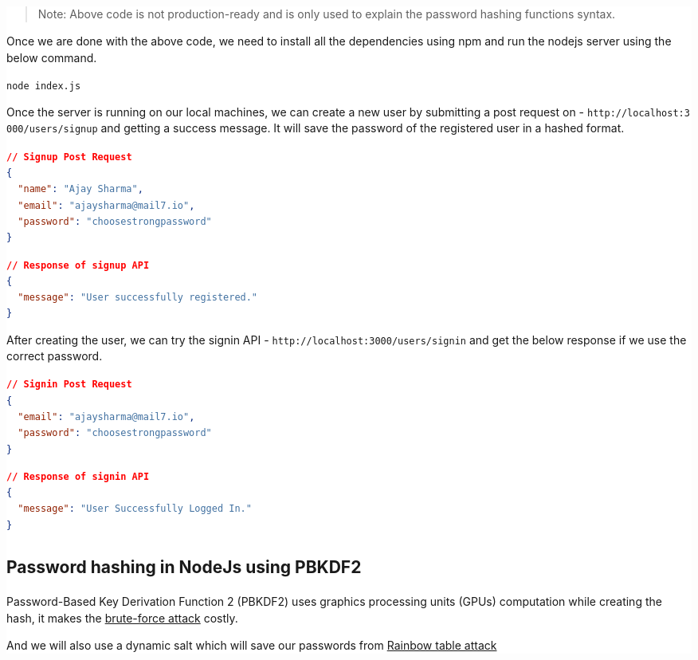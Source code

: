 > Note: Above code is not production-ready and is only used to explain the password hashing functions syntax.

Once we are done with the above code, we need to install all the dependencies using npm and run the nodejs server using the below command.

```
node index.js
```

Once the server is running on our local machines, we can create a new user by submitting a post request on - `http://localhost:3000/users/signup` and getting a success message. It will save the password of the registered user in a hashed format.

```json
// Signup Post Request
{
  "name": "Ajay Sharma",
  "email": "ajaysharma@mail7.io",
  "password": "choosestrongpassword"
}
```

```json
// Response of signup API
{
  "message": "User successfully registered."
}
```

After creating the user, we can try the signin API - `http://localhost:3000/users/signin` and get the below response if we use the correct password.

```json
// Signin Post Request
{
  "email": "ajaysharma@mail7.io",
  "password": "choosestrongpassword"
}
```

```json
// Response of signin API
{
  "message": "User Successfully Logged In."
}
```

## Password hashing in NodeJs using PBKDF2

Password-Based Key Derivation Function 2 (PBKDF2) uses graphics processing units (GPUs) computation while creating the hash, it makes the [brute-force attack](https://en.wikipedia.org/wiki/Brute-force_attack) costly.

And we will also use a dynamic salt which will save our passwords from [Rainbow table attack](https://en.wikipedia.org/wiki/Rainbow_table)
